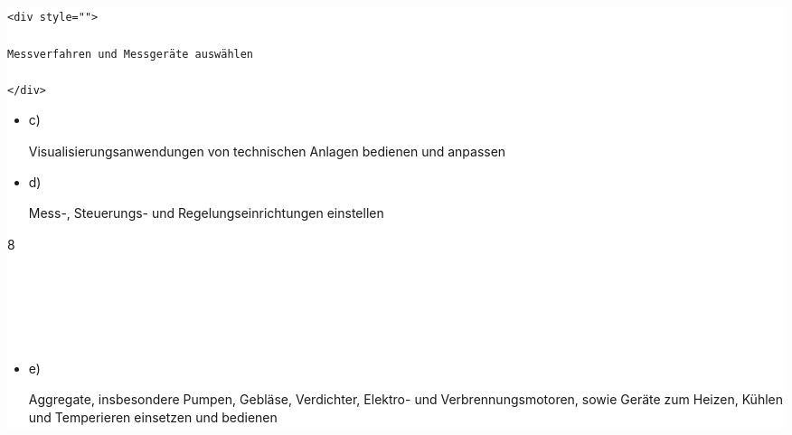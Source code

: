     <div style="">
    
    Messverfahren und Messgeräte auswählen
    
    </div>

  - c)
    
    <div style="">
    
    Visualisierungsanwendungen von technischen Anlagen bedienen und
    anpassen
    
    </div>

  - d)
    
    <div style="">
    
    Mess-, Steuerungs- und Regelungseinrichtungen einstellen
    
    </div>

</td>

<td style="border-right: 0.5pt solid ; " align="center" valign="bottom" charoff="50">

8

</td>

<td style align="center" valign="middle" charoff="50">

 

</td>

</tr>

<tr>

<td style="border-right: 0.5pt solid ; border-bottom: 0.5pt solid ; " align="center" valign="top" charoff="50">

 

</td>

<td style="border-right: 0.5pt solid ; border-bottom: 0.5pt solid ; " align="left" valign="top" charoff="50">

 

</td>

<td style="border-right: 0.5pt solid ; border-bottom: 0.5pt solid ; " align="left" valign="top" charoff="50">

  - e)
    
    <div style="">
    
    Aggregate, insbesondere Pumpen, Gebläse, Verdichter, Elektro- und
    Verbrennungsmotoren, sowie Geräte zum Heizen, Kühlen und Temperieren
    einsetzen und bedienen
    
